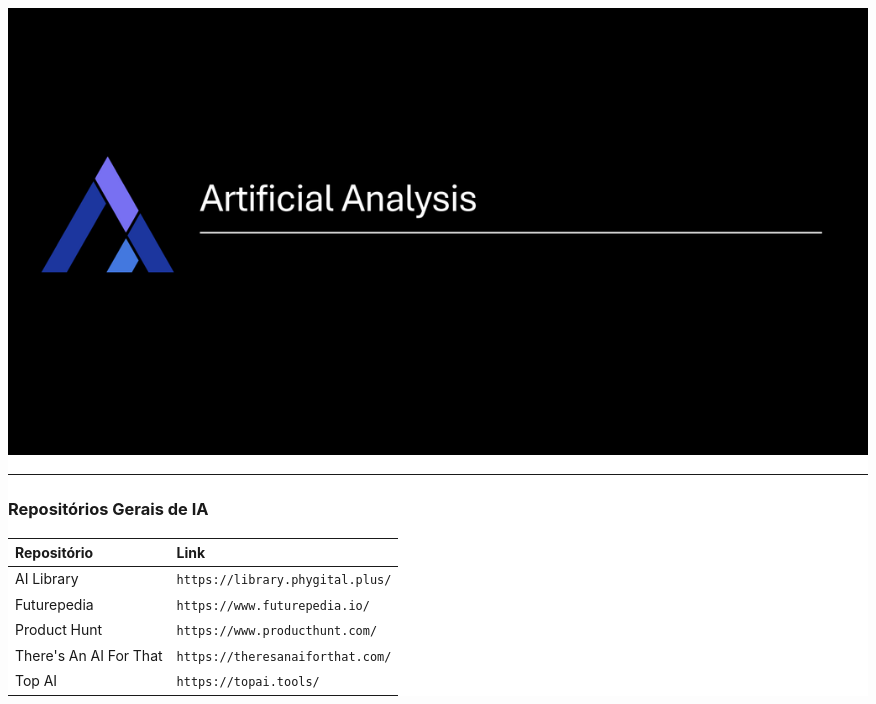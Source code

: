 ![bg](slide_06/leaderboard.png)

---

### Repositórios Gerais de IA

| Repositório | Link|
| :--- | :--- |
| AI Library | `https://library.phygital.plus/` |
| Futurepedia | `https://www.futurepedia.io/` |
| Product Hunt | `https://www.producthunt.com/` |
| There's An AI For That | `https://theresanaiforthat.com/` |
| Top AI | `https://topai.tools/` |
